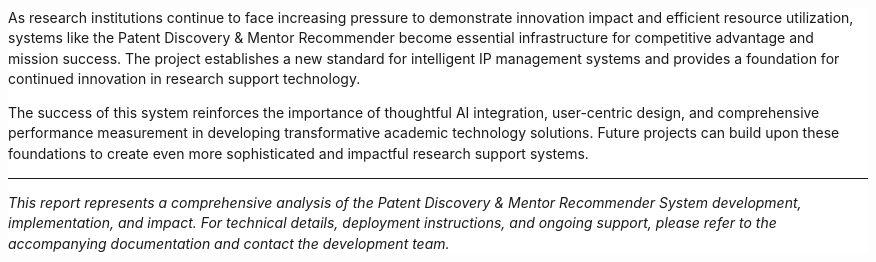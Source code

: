 As research institutions continue to face increasing pressure to demonstrate innovation impact and efficient resource utilization, systems like the Patent Discovery & Mentor Recommender become essential infrastructure for competitive advantage and mission success. The project establishes a new standard for intelligent IP management systems and provides a foundation for continued innovation in research support technology.

The success of this system reinforces the importance of thoughtful AI integration, user-centric design, and comprehensive performance measurement in developing transformative academic technology solutions. Future projects can build upon these foundations to create even more sophisticated and impactful research support systems.

---

*This report represents a comprehensive analysis of the Patent Discovery & Mentor Recommender System development, implementation, and impact. For technical details, deployment instructions, and ongoing support, please refer to the accompanying documentation and contact the development team.*